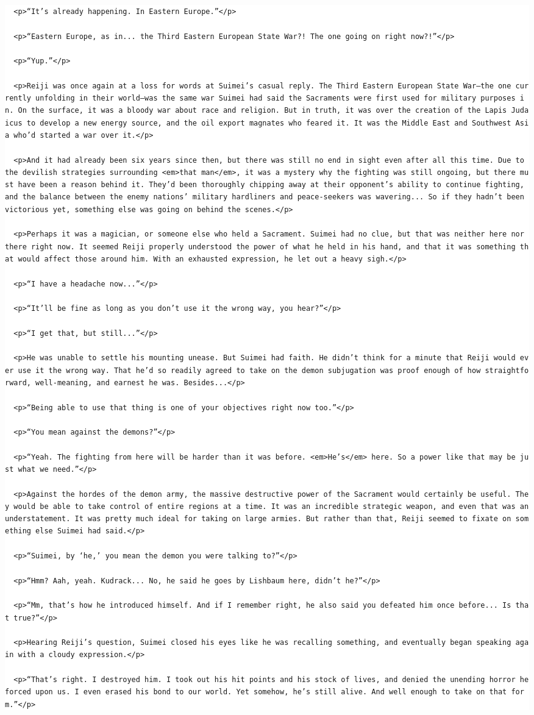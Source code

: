       <p>“It’s already happening. In Eastern Europe.”</p>

      <p>“Eastern Europe, as in... the Third Eastern European State War?! The one going on right now?!”</p>

      <p>“Yup.”</p>

      <p>Reiji was once again at a loss for words at Suimei’s casual reply. The Third Eastern European State War—the one currently unfolding in their world—was the same war Suimei had said the Sacraments were first used for military purposes in. On the surface, it was a bloody war about race and religion. But in truth, it was over the creation of the Lapis Judaicus to develop a new energy source, and the oil export magnates who feared it. It was the Middle East and Southwest Asia who’d started a war over it.</p>

      <p>And it had already been six years since then, but there was still no end in sight even after all this time. Due to the devilish strategies surrounding <em>that man</em>, it was a mystery why the fighting was still ongoing, but there must have been a reason behind it. They’d been thoroughly chipping away at their opponent’s ability to continue fighting, and the balance between the enemy nations’ military hardliners and peace-seekers was wavering... So if they hadn’t been victorious yet, something else was going on behind the scenes.</p>

      <p>Perhaps it was a magician, or someone else who held a Sacrament. Suimei had no clue, but that was neither here nor there right now. It seemed Reiji properly understood the power of what he held in his hand, and that it was something that would affect those around him. With an exhausted expression, he let out a heavy sigh.</p>

      <p>“I have a headache now...”</p>

      <p>“It’ll be fine as long as you don’t use it the wrong way, you hear?”</p>

      <p>“I get that, but still...”</p>

      <p>He was unable to settle his mounting unease. But Suimei had faith. He didn’t think for a minute that Reiji would ever use it the wrong way. That he’d so readily agreed to take on the demon subjugation was proof enough of how straightforward, well-meaning, and earnest he was. Besides...</p>

      <p>“Being able to use that thing is one of your objectives right now too.”</p>

      <p>“You mean against the demons?”</p>

      <p>“Yeah. The fighting from here will be harder than it was before. <em>He’s</em> here. So a power like that may be just what we need.”</p>

      <p>Against the hordes of the demon army, the massive destructive power of the Sacrament would certainly be useful. They would be able to take control of entire regions at a time. It was an incredible strategic weapon, and even that was an understatement. It was pretty much ideal for taking on large armies. But rather than that, Reiji seemed to fixate on something else Suimei had said.</p>

      <p>“Suimei, by ‘he,’ you mean the demon you were talking to?”</p>

      <p>“Hmm? Aah, yeah. Kudrack... No, he said he goes by Lishbaum here, didn’t he?”</p>

      <p>“Mm, that’s how he introduced himself. And if I remember right, he also said you defeated him once before... Is that true?”</p>

      <p>Hearing Reiji’s question, Suimei closed his eyes like he was recalling something, and eventually began speaking again with a cloudy expression.</p>

      <p>“That’s right. I destroyed him. I took out his hit points and his stock of lives, and denied the unending horror he forced upon us. I even erased his bond to our world. Yet somehow, he’s still alive. And well enough to take on that form.”</p>
